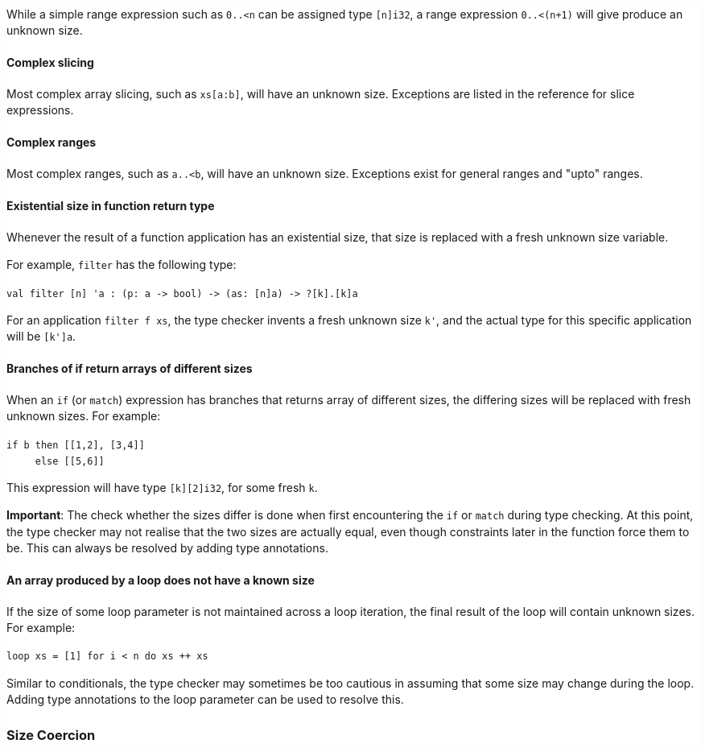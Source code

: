 While a simple range expression such as `0..<n` can be assigned type `[n]i32`, a range expression `0..<(n+1)` will give produce an unknown size.

#### Complex slicing

Most complex array slicing, such as `xs[a:b]`, will have an unknown size. Exceptions are listed in the reference for slice expressions.

#### Complex ranges

Most complex ranges, such as `a..<b`, will have an unknown size. Exceptions exist for general ranges and "upto" ranges.

#### Existential size in function return type

Whenever the result of a function application has an existential size, that size is replaced with a fresh unknown size variable.

For example, `filter` has the following type:

```wyn
val filter [n] 'a : (p: a -> bool) -> (as: [n]a) -> ?[k].[k]a
```

For an application `filter f xs`, the type checker invents a fresh unknown size `k'`, and the actual type for this specific application will be `[k']a`.

#### Branches of if return arrays of different sizes

When an `if` (or `match`) expression has branches that returns array of different sizes, the differing sizes will be replaced with fresh unknown sizes. For example:

```wyn
if b then [[1,2], [3,4]]
     else [[5,6]]
```

This expression will have type `[k][2]i32`, for some fresh `k`.

**Important**: The check whether the sizes differ is done when first encountering the `if` or `match` during type checking. At this point, the type checker may not realise that the two sizes are actually equal, even though constraints later in the function force them to be. This can always be resolved by adding type annotations.

#### An array produced by a loop does not have a known size

If the size of some loop parameter is not maintained across a loop iteration, the final result of the loop will contain unknown sizes. For example:

```wyn
loop xs = [1] for i < n do xs ++ xs
```

Similar to conditionals, the type checker may sometimes be too cautious in assuming that some size may change during the loop. Adding type annotations to the loop parameter can be used to resolve this.

### Size Coercion
